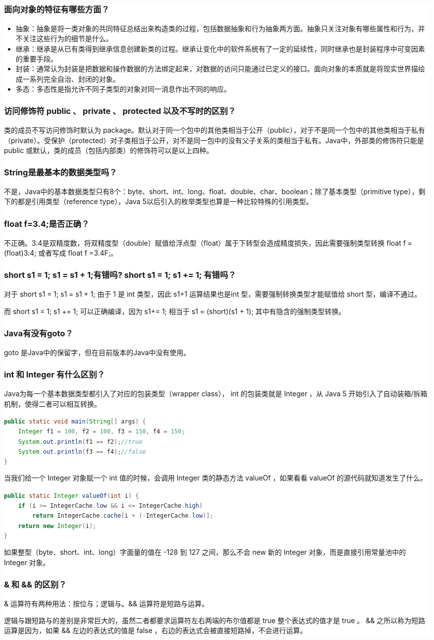 ### 面向对象的特征有哪些方面？
- 抽象：抽象是将一类对象的共同特征总结出来构造类的过程，包括数据抽象和行为抽象两方面。抽象只关注对象有哪些属性和行为，并不关注这些行为的细节是什么。
- 继承：继承是从已有类得到继承信息创建新类的过程。继承让变化中的软件系统有了一定的延续性，同时继承也是封装程序中可变因素的重要手段。
- 封装：通常认为封装是把数据和操作数据的方法绑定起来，对数据的访问只能通过已定义的接口。面向对象的本质就是将现实世界描绘成一系列完全自治、封闭的对象。
- 多态：多态性是指允许不同子类型的对象对同一消息作出不同的响应。

### 访问修饰符 public 、 private 、 protected 以及不写时的区别？
类的成员不写访问修饰时默认为 package。默认对于同一个包中的其他类相当于公开（public），对于不是同一个包中的其他类相当于私有（private）。受保护（protected）对子类相当于公开，对不是同一包中的没有父子关系的类相当于私有。Java中，外部类的修饰符只能是 public 或默认，类的成员（包括内部类）的修饰符可以是以上四种。

### String是最基本的数据类型吗？
不是，Java中的基本数据类型只有8个：byte、short、int、long、float、double、char、boolean；除了基本类型（primitive type），剩下的都是引用类型（reference type），Java 5以后引入的枚举类型也算是一种比较特殊的引用类型。

### float f=3.4;是否正确？
不正确。3.4是双精度数，将双精度型（double）赋值给浮点型（float）属于下转型会造成精度损失，因此需要强制类型转换 float f =(float)3.4; 或者写成 float f =3.4F;。

### short s1 = 1; s1 = s1 + 1;有错吗? short s1 = 1; s1 += 1; 有错吗？
对于 short s1 = 1; s1 = s1 + 1; 由于 1 是 int 类型，因此 s1+1 运算结果也是int 型，需要强制转换类型才能赋值给 short 型，编译不通过。

而 short s1 = 1; s1 += 1; 可以正确编译，因为 s1+= 1; 相当于 s1 = (short)(s1 + 1); 其中有隐含的强制类型转换。

### Java有没有goto？
goto 是Java中的保留字，但在目前版本的Java中没有使用。

### int 和 Integer 有什么区别？
Java为每一个基本数据类型都引入了对应的包装类型（wrapper class）， int 的包装类就是 Integer ，从 Java 5 开始引入了自动装箱/拆箱机制，使得二者可以相互转换。
```java
public static void main(String[] args) {
    Integer f1 = 100, f2 = 100, f3 = 150, f4 = 150;
    System.out.println(f1 == f2);//true
    System.out.println(f3 == f4);//false
}
```
当我们给一个 Integer 对象赋一个 int 值的时候，会调用 Integer 类的静态方法 valueOf ，如果看看 valueOf 的源代码就知道发生了什么。

```java
public static Integer valueOf(int i) {
    if (i >= IntegerCache.low && i <= IntegerCache.high)
        return IntegerCache.cache[i + (-IntegerCache.low)];
    return new Integer(i);
}
```
如果整型（byte、short、int、long）字面量的值在 -128 到 127 之间，那么不会 new 新的 Integer 对象，而是直接引用常量池中的 Integer 对象。

### & 和 && 的区别？
& 运算符有两种用法：按位与；逻辑与。&& 运算符是短路与运算。

逻辑与跟短路与的差别是非常巨大的，虽然二者都要求运算符左右两端的布尔值都是 true 整个表达式的值才是 true 。 && 之所以称为短路运算是因为，如果 && 左边的表达式的值是 false ，右边的表达式会被直接短路掉，不会进行运算。
